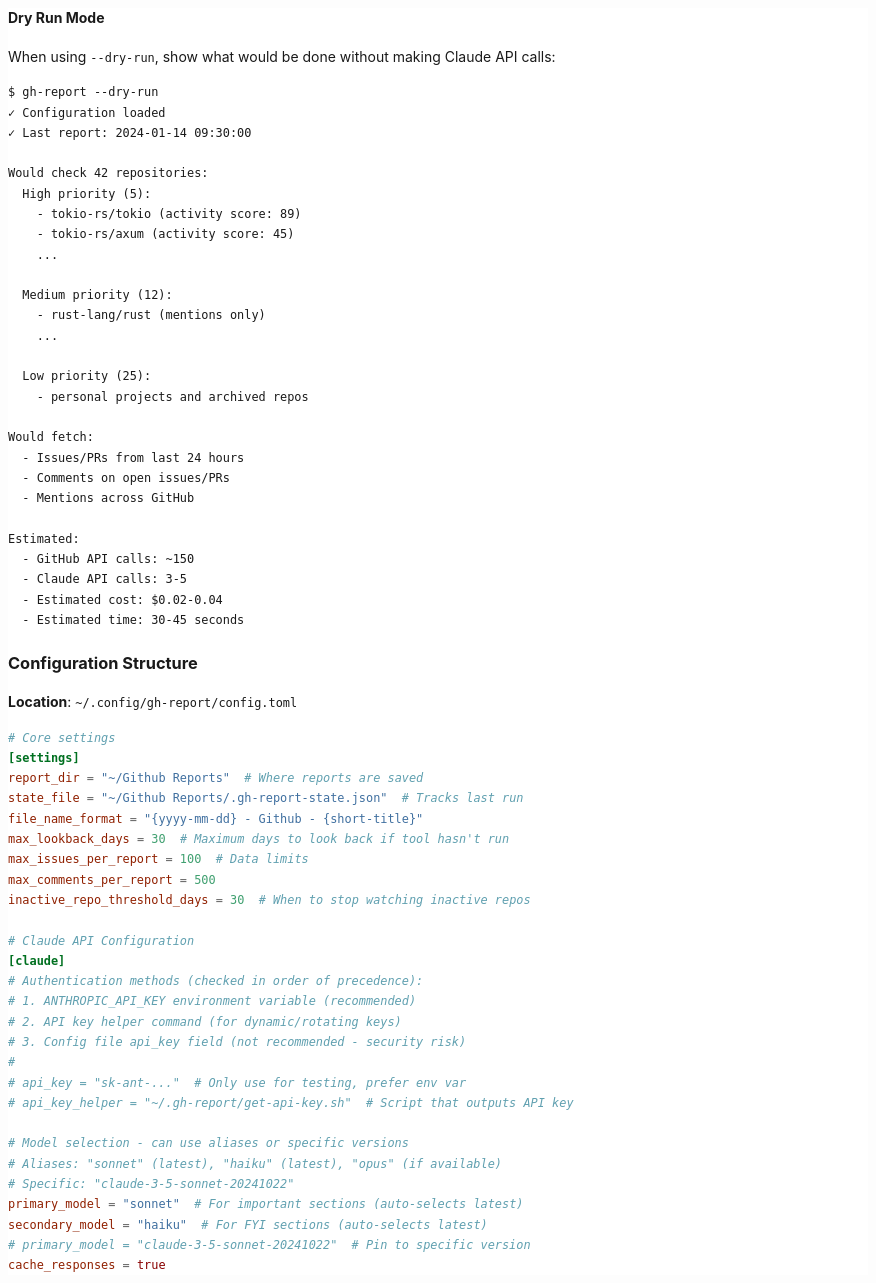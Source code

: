 #### Dry Run Mode
When using `--dry-run`, show what would be done without making Claude API calls:

```
$ gh-report --dry-run
✓ Configuration loaded
✓ Last report: 2024-01-14 09:30:00

Would check 42 repositories:
  High priority (5):
    - tokio-rs/tokio (activity score: 89)
    - tokio-rs/axum (activity score: 45)
    ...
  
  Medium priority (12):
    - rust-lang/rust (mentions only)
    ...
    
  Low priority (25):
    - personal projects and archived repos
    
Would fetch:
  - Issues/PRs from last 24 hours
  - Comments on open issues/PRs
  - Mentions across GitHub
  
Estimated:
  - GitHub API calls: ~150
  - Claude API calls: 3-5
  - Estimated cost: $0.02-0.04
  - Estimated time: 30-45 seconds
```

### Configuration Structure

**Location**: `~/.config/gh-report/config.toml`

```toml
# Core settings
[settings]
report_dir = "~/Github Reports"  # Where reports are saved
state_file = "~/Github Reports/.gh-report-state.json"  # Tracks last run
file_name_format = "{yyyy-mm-dd} - Github - {short-title}"
max_lookback_days = 30  # Maximum days to look back if tool hasn't run
max_issues_per_report = 100  # Data limits
max_comments_per_report = 500
inactive_repo_threshold_days = 30  # When to stop watching inactive repos

# Claude API Configuration
[claude]
# Authentication methods (checked in order of precedence):
# 1. ANTHROPIC_API_KEY environment variable (recommended)
# 2. API key helper command (for dynamic/rotating keys)
# 3. Config file api_key field (not recommended - security risk)
# 
# api_key = "sk-ant-..."  # Only use for testing, prefer env var
# api_key_helper = "~/.gh-report/get-api-key.sh"  # Script that outputs API key

# Model selection - can use aliases or specific versions
# Aliases: "sonnet" (latest), "haiku" (latest), "opus" (if available)
# Specific: "claude-3-5-sonnet-20241022"
primary_model = "sonnet"  # For important sections (auto-selects latest)
secondary_model = "haiku"  # For FYI sections (auto-selects latest)
# primary_model = "claude-3-5-sonnet-20241022"  # Pin to specific version
cache_responses = true
```